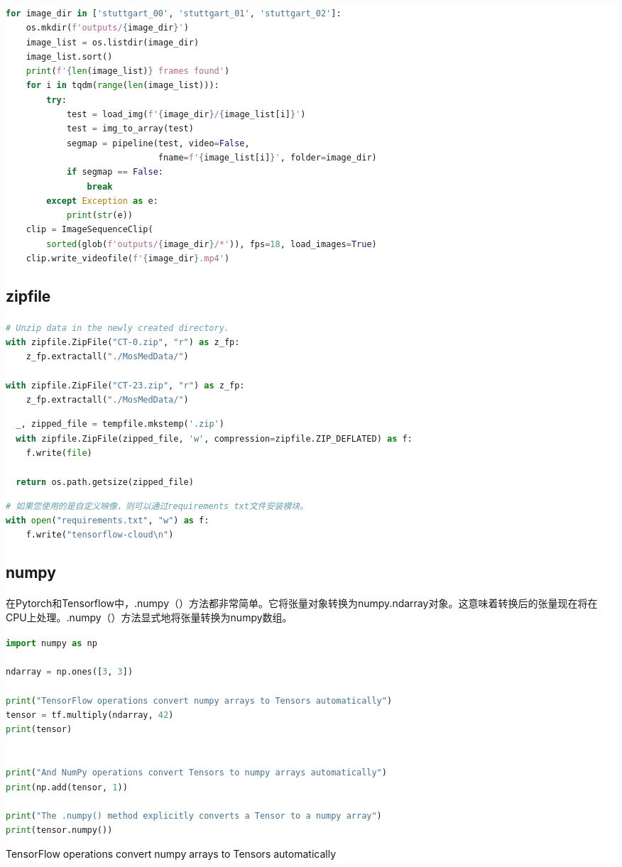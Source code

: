 ```python
for image_dir in ['stuttgart_00', 'stuttgart_01', 'stuttgart_02']:
    os.mkdir(f'outputs/{image_dir}')
    image_list = os.listdir(image_dir)
    image_list.sort()
    print(f'{len(image_list)} frames found')
    for i in tqdm(range(len(image_list))):
        try:
            test = load_img(f'{image_dir}/{image_list[i]}')
            test = img_to_array(test)
            segmap = pipeline(test, video=False,
                              fname=f'{image_list[i]}', folder=image_dir)
            if segmap == False:
                break
        except Exception as e:
            print(str(e))
    clip = ImageSequenceClip(
        sorted(glob(f'outputs/{image_dir}/*')), fps=18, load_images=True)
    clip.write_videofile(f'{image_dir}.mp4')
```

## zipfile
```python
# Unzip data in the newly created directory.
with zipfile.ZipFile("CT-0.zip", "r") as z_fp:
    z_fp.extractall("./MosMedData/")

with zipfile.ZipFile("CT-23.zip", "r") as z_fp:
    z_fp.extractall("./MosMedData/")
```

```python
  _, zipped_file = tempfile.mkstemp('.zip')
  with zipfile.ZipFile(zipped_file, 'w', compression=zipfile.ZIP_DEFLATED) as f:
    f.write(file)

  return os.path.getsize(zipped_file)
```

```python
# 如果您使用的是自定义映像，则可以通过requirements txt文件安装模块。
with open("requirements.txt", "w") as f:
    f.write("tensorflow-cloud\n")
```

## numpy 
在Pytorch和Tensorflow中，.numpy（）方法都非常简单。它将张量对象转换为numpy.ndarray对象。这意味着转换后的张量现在将在CPU上处理。.numpy（）方法显式地将张量转换为numpy数组。

```python
import numpy as np

ndarray = np.ones([3, 3])

print("TensorFlow operations convert numpy arrays to Tensors automatically")
tensor = tf.multiply(ndarray, 42)
print(tensor)


print("And NumPy operations convert Tensors to numpy arrays automatically")
print(np.add(tensor, 1))

print("The .numpy() method explicitly converts a Tensor to a numpy array")
print(tensor.numpy())
```
TensorFlow operations convert numpy arrays to Tensors automatically